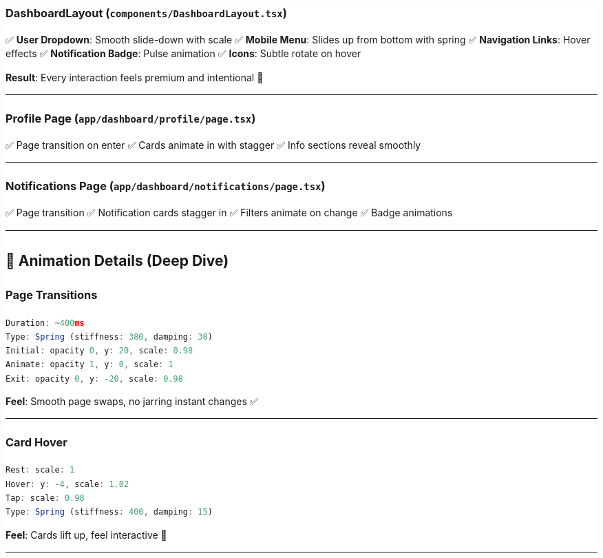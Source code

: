 
### **DashboardLayout** (`components/DashboardLayout.tsx`)
✅ **User Dropdown**: Smooth slide-down with scale
✅ **Mobile Menu**: Slides up from bottom with spring
✅ **Navigation Links**: Hover effects
✅ **Notification Badge**: Pulse animation
✅ **Icons**: Subtle rotate on hover

**Result**: Every interaction feels premium and intentional 💎

---

### **Profile Page** (`app/dashboard/profile/page.tsx`)
✅ Page transition on enter
✅ Cards animate in with stagger
✅ Info sections reveal smoothly

---

### **Notifications Page** (`app/dashboard/notifications/page.tsx`)
✅ Page transition
✅ Notification cards stagger in
✅ Filters animate on change
✅ Badge animations

---

## 🎯 Animation Details (Deep Dive)

### **Page Transitions**
```typescript
Duration: ~400ms
Type: Spring (stiffness: 380, damping: 30)
Initial: opacity 0, y: 20, scale: 0.98
Animate: opacity 1, y: 0, scale: 1
Exit: opacity 0, y: -20, scale: 0.98
```

**Feel**: Smooth page swaps, no jarring instant changes ✅

---

### **Card Hover**
```typescript
Rest: scale: 1
Hover: y: -4, scale: 1.02
Tap: scale: 0.98
Type: Spring (stiffness: 400, damping: 15)
```

**Feel**: Cards lift up, feel interactive 🎨

---